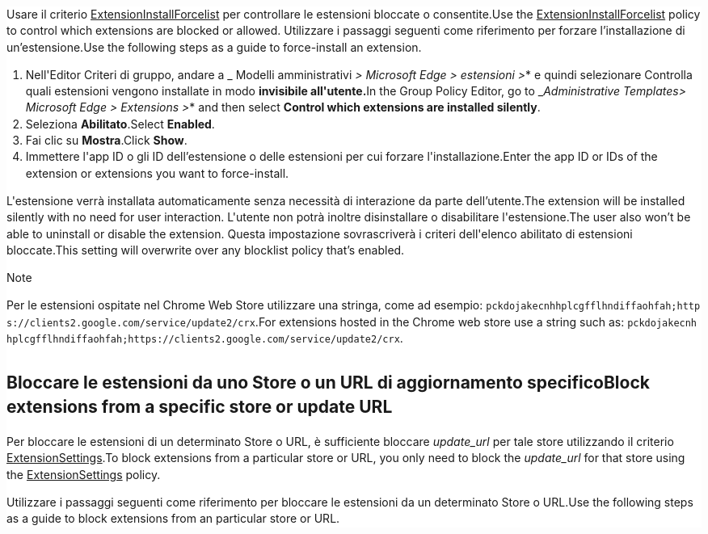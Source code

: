 <span data-ttu-id="f14f3-170">Usare il criterio [ExtensionInstallForcelist](/DeployEdge/microsoft-edge-policies#extensioninstallforcelist) per controllare le estensioni bloccate o consentite.</span><span class="sxs-lookup"><span data-stu-id="f14f3-170">Use the [ExtensionInstallForcelist](/DeployEdge/microsoft-edge-policies#extensioninstallforcelist) policy to control which extensions are blocked or allowed.</span></span> <span data-ttu-id="f14f3-171">Utilizzare i passaggi seguenti come riferimento per forzare l’installazione di un’estensione.</span><span class="sxs-lookup"><span data-stu-id="f14f3-171">Use the following steps as a guide to force-install an extension.</span></span>

1. <span data-ttu-id="f14f3-172">Nell'Editor Criteri di gruppo, andare a _ Modelli amministrativi *> Microsoft Edge > estensioni >*\* e quindi selezionare Controlla quali estensioni vengono installate in modo **invisibile all'utente.**</span><span class="sxs-lookup"><span data-stu-id="f14f3-172">In the Group Policy Editor, go to _*Administrative Templates> Microsoft Edge >  Extensions >*\* and then select **Control which extensions are installed silently**.</span></span>
2. <span data-ttu-id="f14f3-173">Seleziona **Abilitato**.</span><span class="sxs-lookup"><span data-stu-id="f14f3-173">Select **Enabled**.</span></span>  
3. <span data-ttu-id="f14f3-174">Fai clic su **Mostra**.</span><span class="sxs-lookup"><span data-stu-id="f14f3-174">Click **Show**.</span></span>
4. <span data-ttu-id="f14f3-175">Immettere l'app ID o gli ID dell’estensione o delle estensioni per cui forzare l'installazione.</span><span class="sxs-lookup"><span data-stu-id="f14f3-175">Enter the app ID or IDs of the extension or extensions you want to force-install.</span></span>  

<span data-ttu-id="f14f3-176">L'estensione verrà installata automaticamente senza necessità di interazione da parte dell’utente.</span><span class="sxs-lookup"><span data-stu-id="f14f3-176">The extension will be installed silently with no need for user interaction.</span></span> <span data-ttu-id="f14f3-177">L'utente non potrà inoltre disinstallare o disabilitare l'estensione.</span><span class="sxs-lookup"><span data-stu-id="f14f3-177">The user also won’t be able to uninstall or disable the extension.</span></span> <span data-ttu-id="f14f3-178">Questa impostazione sovrascriverà i criteri dell'elenco abilitato di estensioni bloccate.</span><span class="sxs-lookup"><span data-stu-id="f14f3-178">This setting will overwrite over any blocklist policy that’s enabled.</span></span>

> [!NOTE]
> <span data-ttu-id="f14f3-179">Per le estensioni ospitate nel Chrome Web Store utilizzare una stringa, come ad esempio: `pckdojakecnhhplcgfflhndiffaohfah;https://clients2.google.com/service/update2/crx`.</span><span class="sxs-lookup"><span data-stu-id="f14f3-179">For extensions hosted in the Chrome web store use a string such as: `pckdojakecnhhplcgfflhndiffaohfah;https://clients2.google.com/service/update2/crx`.</span></span>

## <a name="block-extensions-from-a-specific-store-or-update-url"></a><span data-ttu-id="f14f3-180">Bloccare le estensioni da uno Store o un URL di aggiornamento specifico</span><span class="sxs-lookup"><span data-stu-id="f14f3-180">Block extensions from a specific store or update URL</span></span>

<span data-ttu-id="f14f3-181">Per bloccare le estensioni di un determinato Store o URL, è sufficiente bloccare *update_url* per tale store utilizzando il criterio [ExtensionSettings](/deployedge/microsoft-edge-policies#extensionsettings).</span><span class="sxs-lookup"><span data-stu-id="f14f3-181">To block extensions from a particular store or URL, you only need to block the *update_url* for that store using the [ExtensionSettings](/deployedge/microsoft-edge-policies#extensionsettings) policy.</span></span>

<span data-ttu-id="f14f3-182">Utilizzare i passaggi seguenti come riferimento per bloccare le estensioni da un determinato Store o URL.</span><span class="sxs-lookup"><span data-stu-id="f14f3-182">Use the following steps as a guide to block extensions from an particular store or URL.</span></span>
